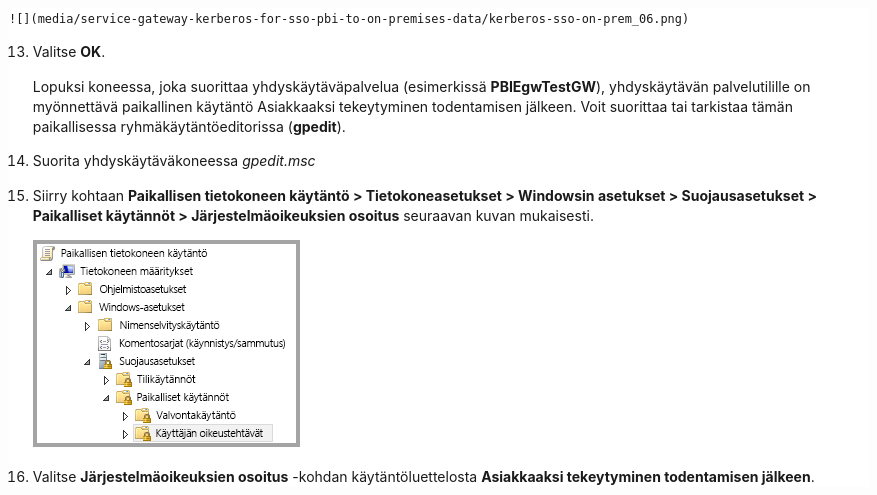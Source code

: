     ![](media/service-gateway-kerberos-for-sso-pbi-to-on-premises-data/kerberos-sso-on-prem_06.png)
13. Valitse **OK**.
    
    Lopuksi koneessa, joka suorittaa yhdyskäytäväpalvelua (esimerkissä **PBIEgwTestGW**), yhdyskäytävän palvelutilille on myönnettävä paikallinen käytäntö Asiakkaaksi tekeytyminen todentamisen jälkeen. Voit suorittaa tai tarkistaa tämän paikallisessa ryhmäkäytäntöeditorissa (**gpedit**).
14. Suorita yhdyskäytäväkoneessa *gpedit.msc*
15. Siirry kohtaan **Paikallisen tietokoneen käytäntö > Tietokoneasetukset > Windowsin asetukset > Suojausasetukset > Paikalliset käytännöt > Järjestelmäoikeuksien osoitus** seuraavan kuvan mukaisesti.
    
    ![](media/service-gateway-kerberos-for-sso-pbi-to-on-premises-data/kerberos-sso-on-prem_07.png)
16. Valitse **Järjestelmäoikeuksien osoitus** -kohdan käytäntöluettelosta **Asiakkaaksi tekeytyminen todentamisen jälkeen**.
    